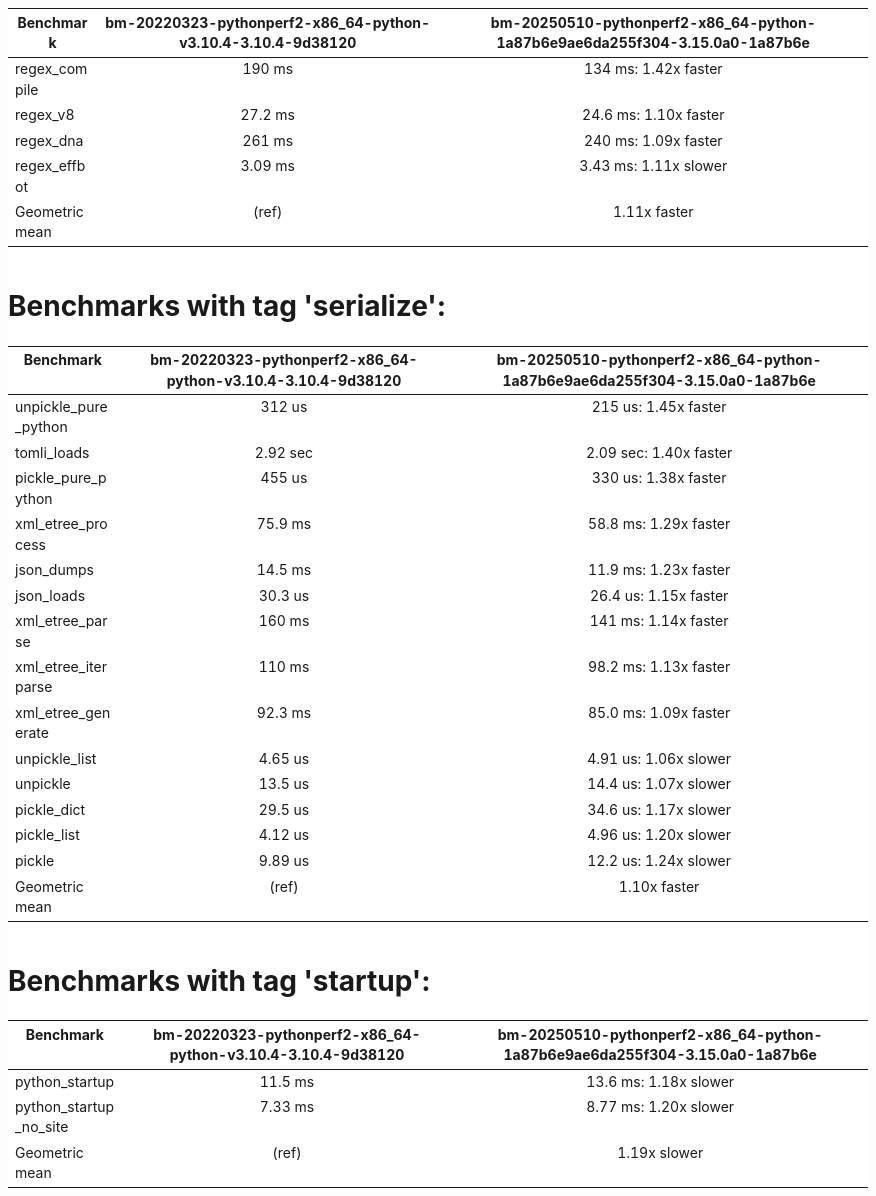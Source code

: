 | Benchmark      | bm-20220323-pythonperf2-x86_64-python-v3.10.4-3.10.4-9d38120 | bm-20250510-pythonperf2-x86_64-python-1a87b6e9ae6da255f304-3.15.0a0-1a87b6e |
|----------------|:------------------------------------------------------------:|:---------------------------------------------------------------------------:|
| regex_compile  | 190 ms                                                       | 134 ms: 1.42x faster                                                        |
| regex_v8       | 27.2 ms                                                      | 24.6 ms: 1.10x faster                                                       |
| regex_dna      | 261 ms                                                       | 240 ms: 1.09x faster                                                        |
| regex_effbot   | 3.09 ms                                                      | 3.43 ms: 1.11x slower                                                       |
| Geometric mean | (ref)                                                        | 1.11x faster                                                                |

Benchmarks with tag 'serialize':
================================

| Benchmark            | bm-20220323-pythonperf2-x86_64-python-v3.10.4-3.10.4-9d38120 | bm-20250510-pythonperf2-x86_64-python-1a87b6e9ae6da255f304-3.15.0a0-1a87b6e |
|----------------------|:------------------------------------------------------------:|:---------------------------------------------------------------------------:|
| unpickle_pure_python | 312 us                                                       | 215 us: 1.45x faster                                                        |
| tomli_loads          | 2.92 sec                                                     | 2.09 sec: 1.40x faster                                                      |
| pickle_pure_python   | 455 us                                                       | 330 us: 1.38x faster                                                        |
| xml_etree_process    | 75.9 ms                                                      | 58.8 ms: 1.29x faster                                                       |
| json_dumps           | 14.5 ms                                                      | 11.9 ms: 1.23x faster                                                       |
| json_loads           | 30.3 us                                                      | 26.4 us: 1.15x faster                                                       |
| xml_etree_parse      | 160 ms                                                       | 141 ms: 1.14x faster                                                        |
| xml_etree_iterparse  | 110 ms                                                       | 98.2 ms: 1.13x faster                                                       |
| xml_etree_generate   | 92.3 ms                                                      | 85.0 ms: 1.09x faster                                                       |
| unpickle_list        | 4.65 us                                                      | 4.91 us: 1.06x slower                                                       |
| unpickle             | 13.5 us                                                      | 14.4 us: 1.07x slower                                                       |
| pickle_dict          | 29.5 us                                                      | 34.6 us: 1.17x slower                                                       |
| pickle_list          | 4.12 us                                                      | 4.96 us: 1.20x slower                                                       |
| pickle               | 9.89 us                                                      | 12.2 us: 1.24x slower                                                       |
| Geometric mean       | (ref)                                                        | 1.10x faster                                                                |

Benchmarks with tag 'startup':
==============================

| Benchmark              | bm-20220323-pythonperf2-x86_64-python-v3.10.4-3.10.4-9d38120 | bm-20250510-pythonperf2-x86_64-python-1a87b6e9ae6da255f304-3.15.0a0-1a87b6e |
|------------------------|:------------------------------------------------------------:|:---------------------------------------------------------------------------:|
| python_startup         | 11.5 ms                                                      | 13.6 ms: 1.18x slower                                                       |
| python_startup_no_site | 7.33 ms                                                      | 8.77 ms: 1.20x slower                                                       |
| Geometric mean         | (ref)                                                        | 1.19x slower                                                                |

